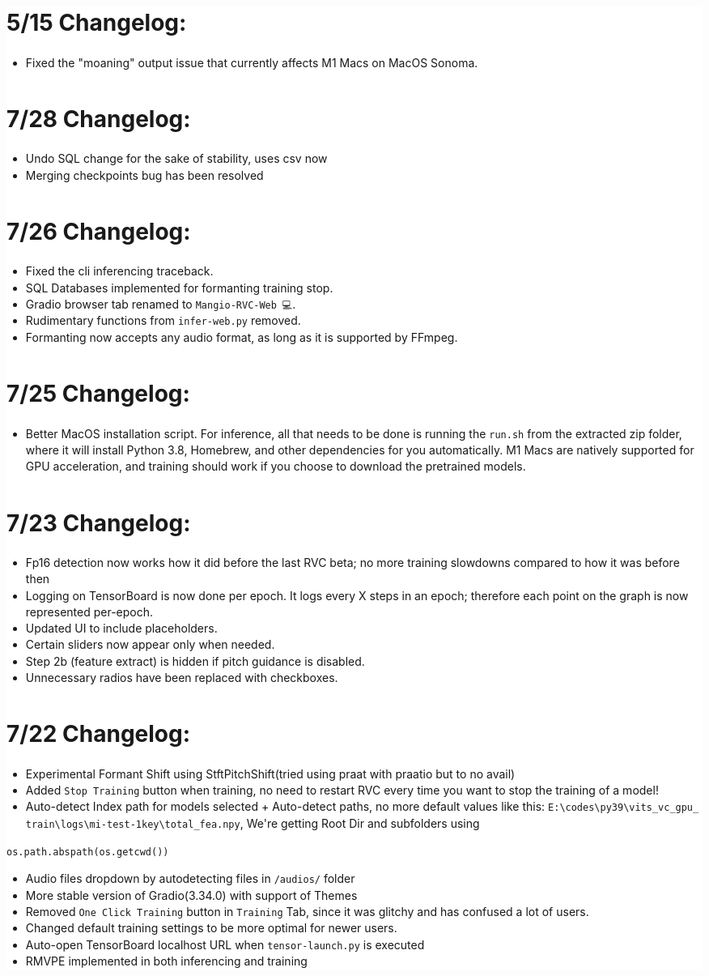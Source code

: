 # 5/15 Changelog:
- Fixed the "moaning" output issue that currently affects M1 Macs on MacOS Sonoma.

# 7/28 Changelog:
- Undo SQL change for the sake of stability, uses csv now
- Merging checkpoints bug has been resolved

# 7/26 Changelog:
- Fixed the cli inferencing traceback.
- SQL Databases implemented for formanting training stop.
- Gradio browser tab renamed to `Mangio-RVC-Web 💻`.
- Rudimentary functions from `infer-web.py` removed.
- Formanting now accepts any audio format, as long as it is supported by FFmpeg.

# 7/25 Changelog:
- Better MacOS installation script. For inference, all that needs to be done is running the `run.sh` from the extracted zip folder, where it will install Python 3.8, Homebrew, and other dependencies for you automatically. M1 Macs are natively supported for GPU acceleration, and training should work if you choose to download the pretrained models.

# 7/23 Changelog:
- Fp16 detection now works how it did before the last RVC beta; no more training slowdowns compared to how it was before then
- Logging on TensorBoard is now done per epoch. It logs every X steps in an epoch; therefore each point on the graph is now represented per-epoch.
- Updated UI to include placeholders.
- Certain sliders now appear only when needed.
- Step 2b (feature extract) is hidden if pitch guidance is disabled.
- Unnecessary radios have been replaced with checkboxes.

# 7/22 Changelog:
- Experimental Formant Shift using StftPitchShift(tried using praat with praatio but to no avail)
- Added `Stop Training` button when training, no need to restart RVC every time you want to stop the training of a model!
- Auto-detect Index path for models selected + Auto-detect paths, no more default values like this: `E:\codes\py39\vits_vc_gpu_train\logs\mi-test-1key\total_fea.npy`, We're getting Root Dir and subfolders using 
```python 
os.path.abspath(os.getcwd())
``` 
- Audio files dropdown by autodetecting files in `/audios/` folder 
- More stable version of Gradio(3.34.0) with support of Themes
- Removed `One Click Training` button in `Training` Tab, since it was glitchy and has confused a lot of users. 
- Changed default training settings to be more optimal for newer users. 
- Auto-open TensorBoard localhost URL when `tensor-launch.py` is executed 
- RMVPE implemented in both inferencing and training
